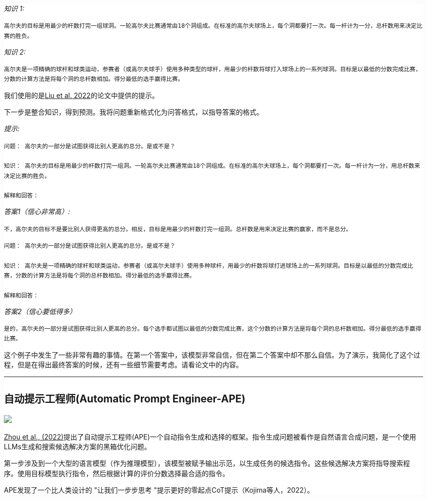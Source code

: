 *知识 1:*
```
高尔夫的目标是用最少的杆数打完一组球洞。一轮高尔夫比赛通常由18个洞组成。在标准的高尔夫球场上，每个洞都要打一次。每一杆计为一分，总杆数用来决定比赛的胜负。
```

*知识 2:*
```
高尔夫是一项精确的球杆和球类运动，参赛者（或高尔夫球手）使用多种类型的球杆，用最少的杆数将球打入球场上的一系列球洞。目标是以最低的分数完成比赛，分数的计算方法是将每个洞的总杆数相加。得分最低的选手赢得比赛。
```

我们使用的是[Liu et al. 2022](https://arxiv.org/pdf/2110.08387.pdf)的论文中提供的提示。

下一步是整合知识，得到预测。我将问题重新格式化为问答格式，以指导答案的格式。

*提示:*
```
问题： 高尔夫的一部分是试图获得比别人更高的总分。是或不是？

知识： 高尔夫的目标是用最少的杆数打完一组洞。一轮高尔夫比赛通常由18个洞组成。在标准的高尔夫球场上，每个洞都要打一次。每一杆计为一分，用总杆数来决定比赛的胜负。

解释和回答：
```

*答案1（信心非常高）:*
```
不，高尔夫的目标不是要比别人获得更高的总分。相反，目标是用最少的杆数打完一组洞。总杆数是用来决定比赛的赢家，而不是总分。
```


```
问题： 高尔夫的一部分是试图获得比别人更高的总分。是或不是？

知识： 高尔夫是一项精确的球杆和球类运动，参赛者（或高尔夫球手）使用多种球杆，用最少的杆数将球打进球场上的一系列球洞。目标是以最低的分数完成比赛，分数的计算方法是将每个洞的总杆数相加。得分最低的选手赢得比赛。

解释和回答：
```

*答案2（信心要低得多）*
```
是的，高尔夫的一部分是试图获得比别人更高的总分。每个选手都试图以最低的分数完成比赛，这个分数的计算方法是将每个洞的总杆数相加。得分最低的选手赢得比赛。
```

这个例子中发生了一些非常有趣的事情。在第一个答案中，该模型非常自信，但在第二个答案中却不那么自信。为了演示，我简化了这个过程，但是在得出最终答案的时候，还有一些细节需要考虑。请看论文中的内容。

---

## 自动提示工程师(Automatic Prompt Engineer-APE)

![](../img/APE.png)

[Zhou et al., (2022)](https://arxiv.org/abs/2211.01910)提出了自动提示工程师(APE)一个自动指令生成和选择的框架。指令生成问题被看作是自然语言合成问题，是一个使用LLMs生成和搜索候选解决方案的黑箱优化问题。

第一步涉及到一个大型的语言模型（作为推理模型），该模型被赋予输出示范，以生成任务的候选指令。这些候选解决方案将指导搜索程序。使用目标模型执行指令，然后根据计算的评价分数选择最合适的指令。

APE发现了一个比人类设计的 "让我们一步步思考 "提示更好的零起点CoT提示（Kojima等人，2022）。
